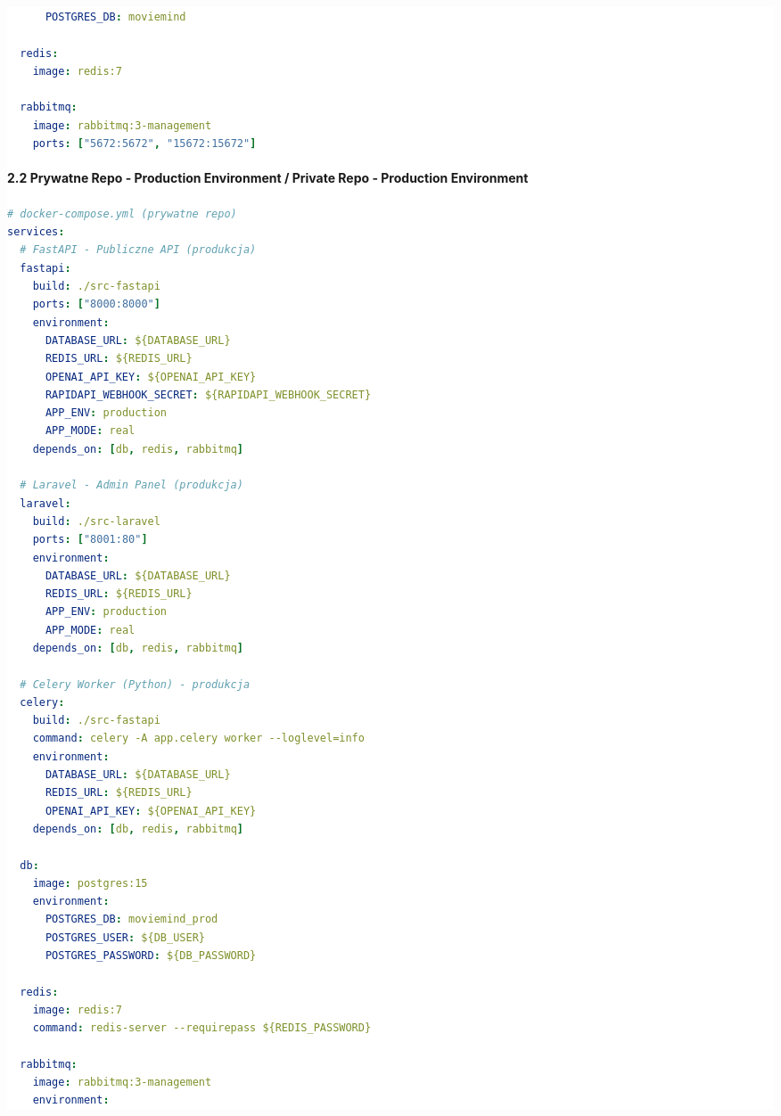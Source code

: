 ```yaml
      POSTGRES_DB: moviemind
  
  redis:
    image: redis:7
  
  rabbitmq:
    image: rabbitmq:3-management
    ports: ["5672:5672", "15672:15672"]
```

#### 2.2 Prywatne Repo - Production Environment / Private Repo - Production Environment
```yaml
# docker-compose.yml (prywatne repo)
services:
  # FastAPI - Publiczne API (produkcja)
  fastapi:
    build: ./src-fastapi
    ports: ["8000:8000"]
    environment:
      DATABASE_URL: ${DATABASE_URL}
      REDIS_URL: ${REDIS_URL}
      OPENAI_API_KEY: ${OPENAI_API_KEY}
      RAPIDAPI_WEBHOOK_SECRET: ${RAPIDAPI_WEBHOOK_SECRET}
      APP_ENV: production
      APP_MODE: real
    depends_on: [db, redis, rabbitmq]
  
  # Laravel - Admin Panel (produkcja)
  laravel:
    build: ./src-laravel
    ports: ["8001:80"]
    environment:
      DATABASE_URL: ${DATABASE_URL}
      REDIS_URL: ${REDIS_URL}
      APP_ENV: production
      APP_MODE: real
    depends_on: [db, redis, rabbitmq]
  
  # Celery Worker (Python) - produkcja
  celery:
    build: ./src-fastapi
    command: celery -A app.celery worker --loglevel=info
    environment:
      DATABASE_URL: ${DATABASE_URL}
      REDIS_URL: ${REDIS_URL}
      OPENAI_API_KEY: ${OPENAI_API_KEY}
    depends_on: [db, redis, rabbitmq]
  
  db:
    image: postgres:15
    environment:
      POSTGRES_DB: moviemind_prod
      POSTGRES_USER: ${DB_USER}
      POSTGRES_PASSWORD: ${DB_PASSWORD}
  
  redis:
    image: redis:7
    command: redis-server --requirepass ${REDIS_PASSWORD}
  
  rabbitmq:
    image: rabbitmq:3-management
    environment:
```